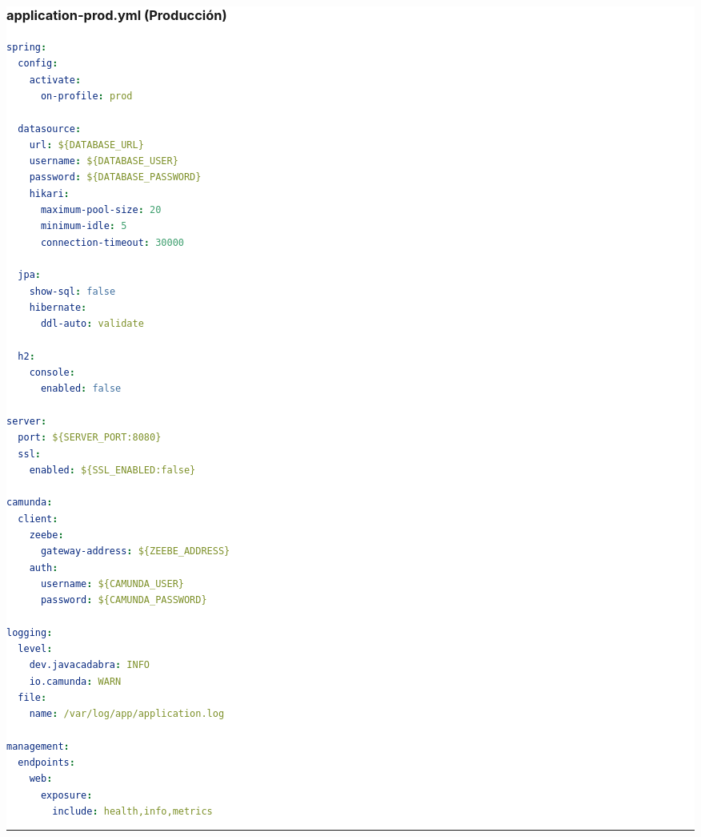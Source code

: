 ### application-prod.yml (Producción)

```yaml
spring:
  config:
    activate:
      on-profile: prod

  datasource:
    url: ${DATABASE_URL}
    username: ${DATABASE_USER}
    password: ${DATABASE_PASSWORD}
    hikari:
      maximum-pool-size: 20
      minimum-idle: 5
      connection-timeout: 30000

  jpa:
    show-sql: false
    hibernate:
      ddl-auto: validate

  h2:
    console:
      enabled: false

server:
  port: ${SERVER_PORT:8080}
  ssl:
    enabled: ${SSL_ENABLED:false}

camunda:
  client:
    zeebe:
      gateway-address: ${ZEEBE_ADDRESS}
    auth:
      username: ${CAMUNDA_USER}
      password: ${CAMUNDA_PASSWORD}

logging:
  level:
    dev.javacadabra: INFO
    io.camunda: WARN
  file:
    name: /var/log/app/application.log

management:
  endpoints:
    web:
      exposure:
        include: health,info,metrics
```

---